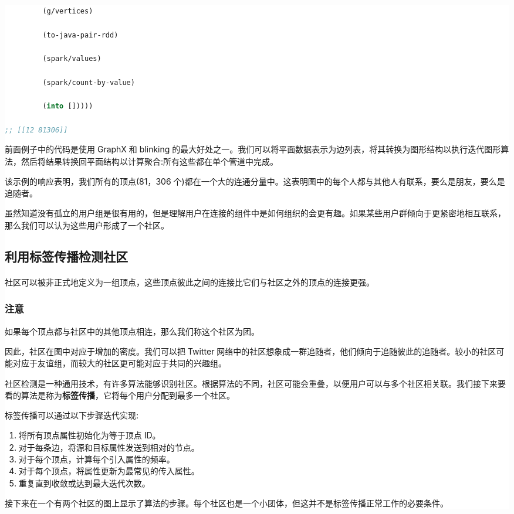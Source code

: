 ```clj
         (g/vertices)

         (to-java-pair-rdd)

         (spark/values)

         (spark/count-by-value)

         (into []))))

;; [[12 81306]]
```

前面例子中的代码是使用 GraphX 和 blinking 的最大好处之一。我们可以将平面数据表示为边列表，将其转换为图形结构以执行迭代图形算法，然后将结果转换回平面结构以计算聚合:所有这些都在单个管道中完成。

该示例的响应表明，我们所有的顶点(81，306 个)都在一个大的连通分量中。这表明图中的每个人都与其他人有联系，要么是朋友，要么是追随者。

虽然知道没有孤立的用户组是很有用的，但是理解用户在连接的组件中是如何组织的会更有趣。如果某些用户群倾向于更紧密地相互联系，那么我们可以认为这些用户形成了一个社区。

## 利用标签传播检测社区

社区可以被非正式地定义为一组顶点，这些顶点彼此之间的连接比它们与社区之外的顶点的连接更强。

### 注意

如果每个顶点都与社区中的其他顶点相连，那么我们称这个社区为团。

因此，社区在图中对应于增加的密度。我们可以把 Twitter 网络中的社区想象成一群追随者，他们倾向于追随彼此的追随者。较小的社区可能对应于友谊组，而较大的社区更可能对应于共同的兴趣组。

社区检测是一种通用技术，有许多算法能够识别社区。根据算法的不同，社区可能会重叠，以便用户可以与多个社区相关联。我们接下来要看的算法是称为**标签传播**，它将每个用户分配到最多一个社区。

标签传播可以通过以下步骤迭代实现:

1.  将所有顶点属性初始化为等于顶点 ID。
2.  对于每条边，将源和目标属性发送到相对的节点。
3.  对于每个顶点，计算每个引入属性的频率。
4.  对于每个顶点，将属性更新为最常见的传入属性。
5.  重复直到收敛或达到最大迭代次数。

接下来在一个有两个社区的图上显示了算法的步骤。每个社区也是一个小团体，但这并不是标签传播正常工作的必要条件。
